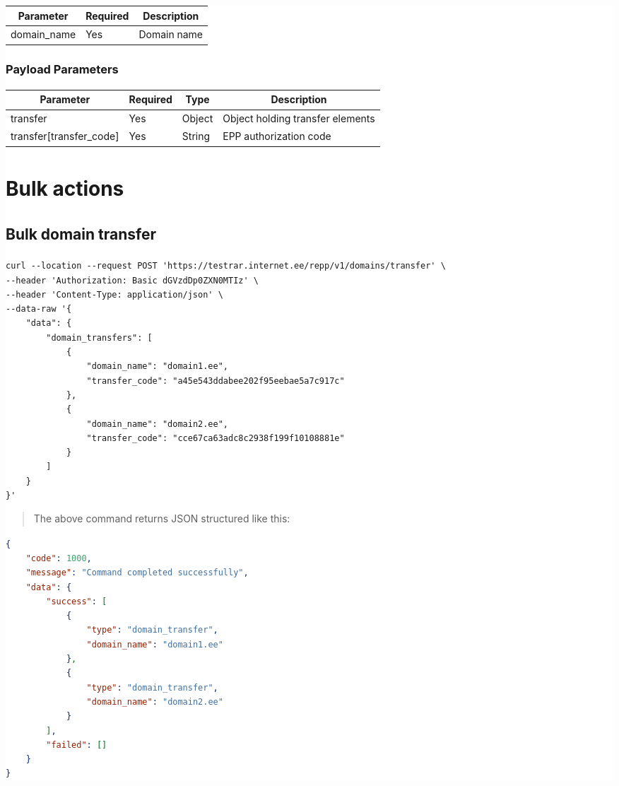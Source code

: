Parameter | Required | Description
--------- | ------- | -----------
domain_name | Yes | Domain name

### Payload Parameters

Parameter | Required | Type | Description
--------- | ------- | ----- | -----------
transfer | Yes | Object | Object holding transfer elements
transfer[transfer_code] | Yes | String | EPP authorization code

# Bulk actions

## Bulk domain transfer

```shell
curl --location --request POST 'https://testrar.internet.ee/repp/v1/domains/transfer' \
--header 'Authorization: Basic dGVzdDp0ZXN0MTIz' \
--header 'Content-Type: application/json' \
--data-raw '{
    "data": {
        "domain_transfers": [
            {
                "domain_name": "domain1.ee",
                "transfer_code": "a45e543ddabee202f95eebae5a7c917c"
            },
            {
                "domain_name": "domain2.ee",
                "transfer_code": "cce67ca63adc8c2938f199f10108881e"
            }
        ]
    }
}'
```

> The above command returns JSON structured like this:

```json
{
    "code": 1000,
    "message": "Command completed successfully",
    "data": {
        "success": [
            {
                "type": "domain_transfer",
                "domain_name": "domain1.ee"
            },
            {
                "type": "domain_transfer",
                "domain_name": "domain2.ee"
            }
        ],
        "failed": []
    }
}
```
